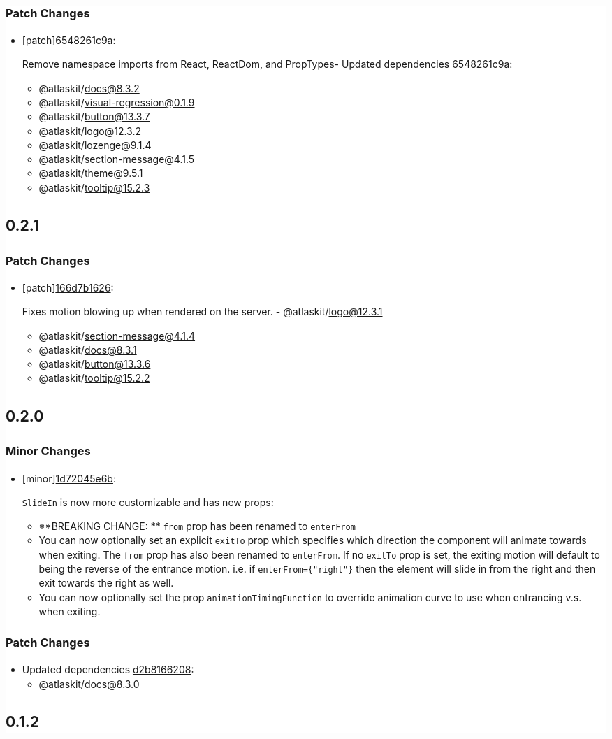 ### Patch Changes

- [patch][6548261c9a](https://bitbucket.org/atlassian/atlassian-frontend/commits/6548261c9a):

  Remove namespace imports from React, ReactDom, and PropTypes- Updated dependencies
  [6548261c9a](https://bitbucket.org/atlassian/atlassian-frontend/commits/6548261c9a):

  - @atlaskit/docs@8.3.2
  - @atlaskit/visual-regression@0.1.9
  - @atlaskit/button@13.3.7
  - @atlaskit/logo@12.3.2
  - @atlaskit/lozenge@9.1.4
  - @atlaskit/section-message@4.1.5
  - @atlaskit/theme@9.5.1
  - @atlaskit/tooltip@15.2.3

## 0.2.1

### Patch Changes

- [patch][166d7b1626](https://bitbucket.org/atlassian/atlassian-frontend/commits/166d7b1626):

  Fixes motion blowing up when rendered on the server. - @atlaskit/logo@12.3.1

  - @atlaskit/section-message@4.1.4
  - @atlaskit/docs@8.3.1
  - @atlaskit/button@13.3.6
  - @atlaskit/tooltip@15.2.2

## 0.2.0

### Minor Changes

- [minor][1d72045e6b](https://bitbucket.org/atlassian/atlassian-frontend/commits/1d72045e6b):

  `SlideIn` is now more customizable and has new props:

  - **BREAKING CHANGE: ** `from` prop has been renamed to `enterFrom`
  - You can now optionally set an explicit `exitTo` prop which specifies which direction the
    component will animate towards when exiting. The `from` prop has also been renamed to
    `enterFrom`. If no `exitTo` prop is set, the exiting motion will default to being the reverse of
    the entrance motion. i.e. if `enterFrom={"right"}` then the element will slide in from the right
    and then exit towards the right as well.
  - You can now optionally set the prop `animationTimingFunction` to override animation curve to use
    when entrancing v.s. when exiting.

### Patch Changes

- Updated dependencies
  [d2b8166208](https://bitbucket.org/atlassian/atlassian-frontend/commits/d2b8166208):
  - @atlaskit/docs@8.3.0

## 0.1.2
